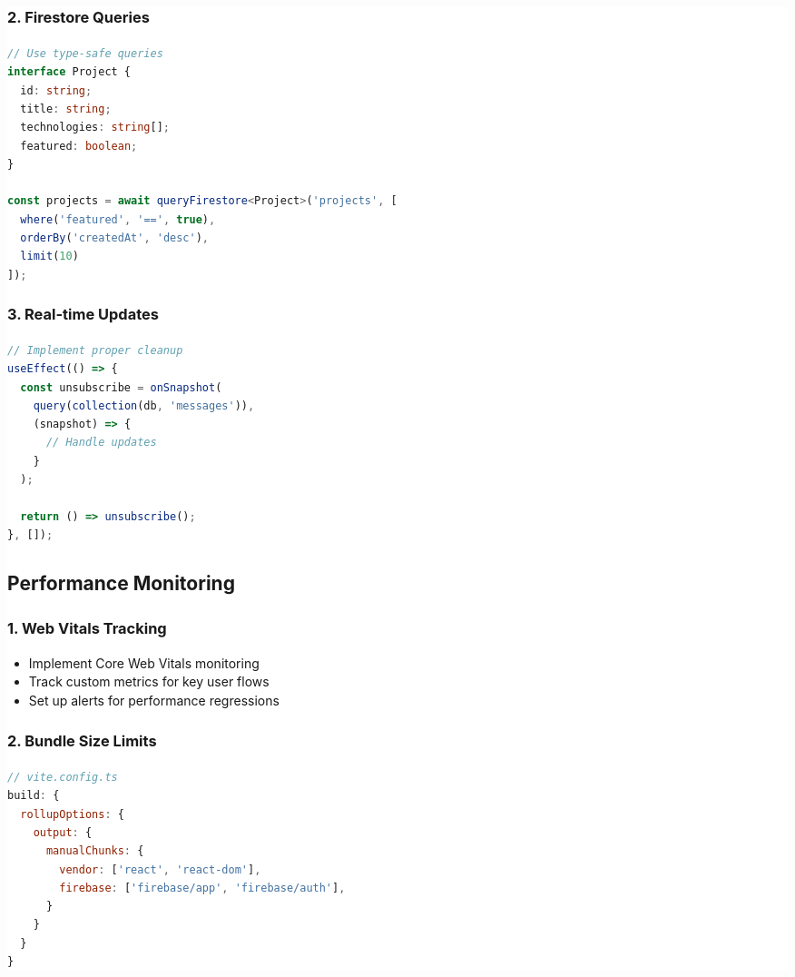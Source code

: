 ### 2. Firestore Queries
```typescript
// Use type-safe queries
interface Project {
  id: string;
  title: string;
  technologies: string[];
  featured: boolean;
}

const projects = await queryFirestore<Project>('projects', [
  where('featured', '==', true),
  orderBy('createdAt', 'desc'),
  limit(10)
]);
```

### 3. Real-time Updates
```typescript
// Implement proper cleanup
useEffect(() => {
  const unsubscribe = onSnapshot(
    query(collection(db, 'messages')),
    (snapshot) => {
      // Handle updates
    }
  );
  
  return () => unsubscribe();
}, []);
```

## Performance Monitoring

### 1. Web Vitals Tracking
- Implement Core Web Vitals monitoring
- Track custom metrics for key user flows
- Set up alerts for performance regressions

### 2. Bundle Size Limits
```javascript
// vite.config.ts
build: {
  rollupOptions: {
    output: {
      manualChunks: {
        vendor: ['react', 'react-dom'],
        firebase: ['firebase/app', 'firebase/auth'],
      }
    }
  }
}
```
